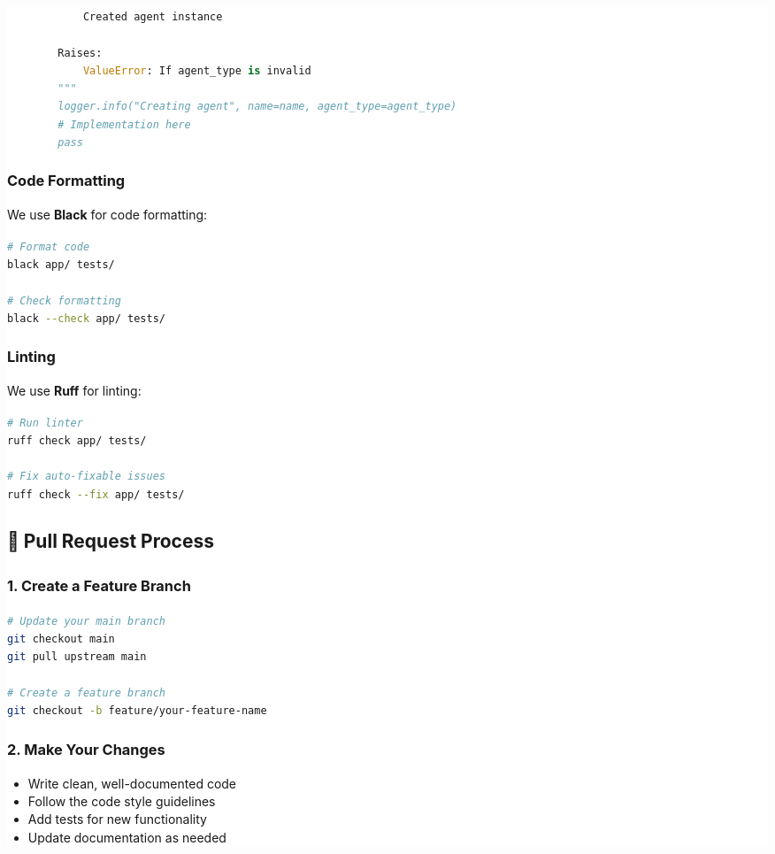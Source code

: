 ```python
            Created agent instance
            
        Raises:
            ValueError: If agent_type is invalid
        """
        logger.info("Creating agent", name=name, agent_type=agent_type)
        # Implementation here
        pass
```

### Code Formatting

We use **Black** for code formatting:

```bash
# Format code
black app/ tests/

# Check formatting
black --check app/ tests/
```

### Linting

We use **Ruff** for linting:

```bash
# Run linter
ruff check app/ tests/

# Fix auto-fixable issues
ruff check --fix app/ tests/
```

## 🔄 Pull Request Process

### 1. Create a Feature Branch

```bash
# Update your main branch
git checkout main
git pull upstream main

# Create a feature branch
git checkout -b feature/your-feature-name
```

### 2. Make Your Changes

- Write clean, well-documented code
- Follow the code style guidelines
- Add tests for new functionality
- Update documentation as needed
